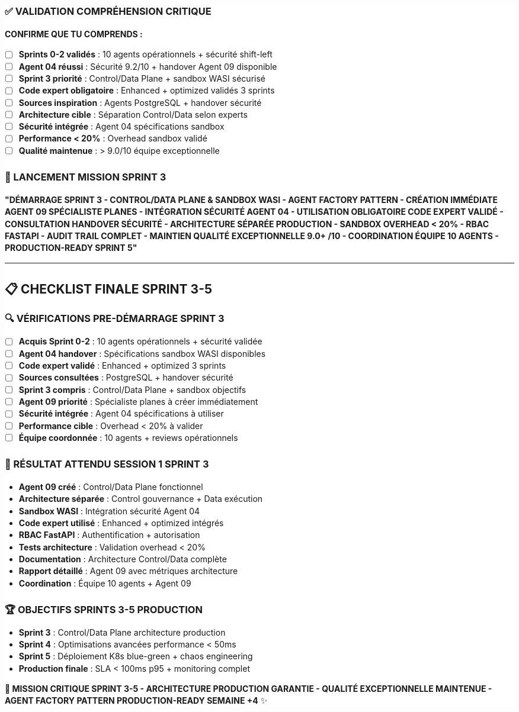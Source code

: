 ### **✅ VALIDATION COMPRÉHENSION CRITIQUE**
**CONFIRME QUE TU COMPRENDS :**
- [ ] **Sprints 0-2 validés** : 10 agents opérationnels + sécurité shift-left
- [ ] **Agent 04 réussi** : Sécurité 9.2/10 + handover Agent 09 disponible
- [ ] **Sprint 3 priorité** : Control/Data Plane + sandbox WASI sécurisé
- [ ] **Code expert obligatoire** : Enhanced + optimized validés 3 sprints
- [ ] **Sources inspiration** : Agents PostgreSQL + handover sécurité
- [ ] **Architecture cible** : Séparation Control/Data selon experts
- [ ] **Sécurité intégrée** : Agent 04 spécifications sandbox
- [ ] **Performance < 20%** : Overhead sandbox validé
- [ ] **Qualité maintenue** : > 9.0/10 équipe exceptionnelle

### **🚀 LANCEMENT MISSION SPRINT 3**

**"DÉMARRAGE SPRINT 3 - CONTROL/DATA PLANE & SANDBOX WASI - AGENT FACTORY PATTERN - CRÉATION IMMÉDIATE AGENT 09 SPÉCIALISTE PLANES - INTÉGRATION SÉCURITÉ AGENT 04 - UTILISATION OBLIGATOIRE CODE EXPERT VALIDÉ - CONSULTATION HANDOVER SÉCURITÉ - ARCHITECTURE SÉPARÉE PRODUCTION - SANDBOX OVERHEAD < 20% - RBAC FASTAPI - AUDIT TRAIL COMPLET - MAINTIEN QUALITÉ EXCEPTIONNELLE 9.0+ /10 - COORDINATION ÉQUIPE 10 AGENTS - PRODUCTION-READY SPRINT 5"**

---

## 📋 **CHECKLIST FINALE SPRINT 3-5**

### **🔍 VÉRIFICATIONS PRE-DÉMARRAGE SPRINT 3**
- [ ] **Acquis Sprint 0-2** : 10 agents opérationnels + sécurité validée
- [ ] **Agent 04 handover** : Spécifications sandbox WASI disponibles
- [ ] **Code expert validé** : Enhanced + optimized 3 sprints
- [ ] **Sources consultées** : PostgreSQL + handover sécurité
- [ ] **Sprint 3 compris** : Control/Data Plane + sandbox objectifs
- [ ] **Agent 09 priorité** : Spécialiste planes à créer immédiatement
- [ ] **Sécurité intégrée** : Agent 04 spécifications à utiliser
- [ ] **Performance cible** : Overhead < 20% à valider
- [ ] **Équipe coordonnée** : 10 agents + reviews opérationnels

### **🎯 RÉSULTAT ATTENDU SESSION 1 SPRINT 3**
- **Agent 09 créé** : Control/Data Plane fonctionnel
- **Architecture séparée** : Control gouvernance + Data exécution
- **Sandbox WASI** : Intégration sécurité Agent 04
- **Code expert utilisé** : Enhanced + optimized intégrés
- **RBAC FastAPI** : Authentification + autorisation
- **Tests architecture** : Validation overhead < 20%
- **Documentation** : Architecture Control/Data complète
- **Rapport détaillé** : Agent 09 avec métriques architecture
- **Coordination** : Équipe 10 agents + Agent 09

### **🏆 OBJECTIFS SPRINTS 3-5 PRODUCTION**
- **Sprint 3** : Control/Data Plane architecture production
- **Sprint 4** : Optimisations avancées performance < 50ms
- **Sprint 5** : Déploiement K8s blue-green + chaos engineering
- **Production finale** : SLA < 100ms p95 + monitoring complet

**🎯 MISSION CRITIQUE SPRINT 3-5 - ARCHITECTURE PRODUCTION GARANTIE - QUALITÉ EXCEPTIONNELLE MAINTENUE - AGENT FACTORY PATTERN PRODUCTION-READY SEMAINE +4** ✨ 